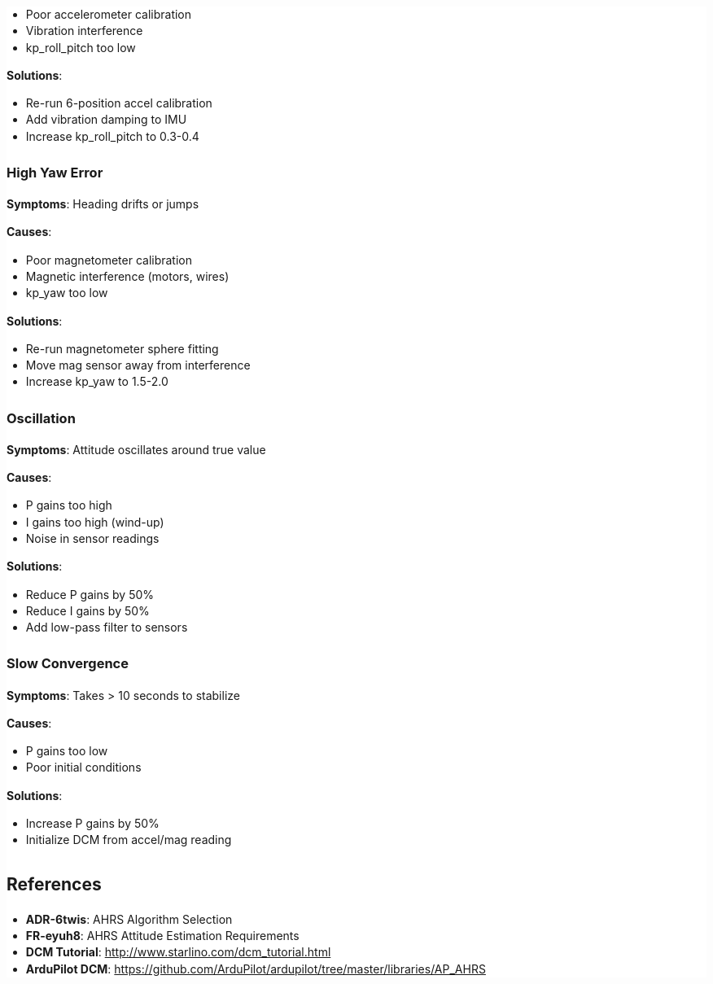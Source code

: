 - Poor accelerometer calibration
- Vibration interference
- kp_roll_pitch too low

**Solutions**:

- Re-run 6-position accel calibration
- Add vibration damping to IMU
- Increase kp_roll_pitch to 0.3-0.4

### High Yaw Error

**Symptoms**: Heading drifts or jumps

**Causes**:

- Poor magnetometer calibration
- Magnetic interference (motors, wires)
- kp_yaw too low

**Solutions**:

- Re-run magnetometer sphere fitting
- Move mag sensor away from interference
- Increase kp_yaw to 1.5-2.0

### Oscillation

**Symptoms**: Attitude oscillates around true value

**Causes**:

- P gains too high
- I gains too high (wind-up)
- Noise in sensor readings

**Solutions**:

- Reduce P gains by 50%
- Reduce I gains by 50%
- Add low-pass filter to sensors

### Slow Convergence

**Symptoms**: Takes > 10 seconds to stabilize

**Causes**:

- P gains too low
- Poor initial conditions

**Solutions**:

- Increase P gains by 50%
- Initialize DCM from accel/mag reading

## References

- **ADR-6twis**: AHRS Algorithm Selection
- **FR-eyuh8**: AHRS Attitude Estimation Requirements
- **DCM Tutorial**: <http://www.starlino.com/dcm_tutorial.html>
- **ArduPilot DCM**: <https://github.com/ArduPilot/ardupilot/tree/master/libraries/AP_AHRS>
